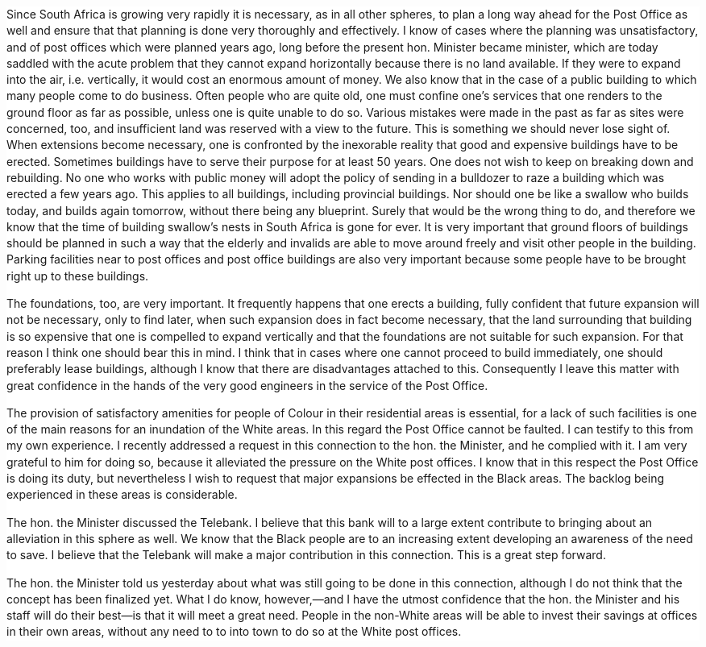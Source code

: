 <p>Since South Africa is growing very rapidly it is necessary, as in all other spheres, to plan a long way ahead for the Post Office as well and ensure that that planning is done very thoroughly and effectively. I know of cases where the planning was unsatisfactory, and of post offices which were planned years ago, long before the present hon. Minister became minister, which are today saddled with the acute problem that they cannot expand horizontally because there is no land available. If they were to expand into the air, i.e. vertically, it would cost an enormous amount of money. We also know that in the case of a public building to which many people come to do business. Often people who are quite old, one must confine one&#x2019;s services that one renders to the ground floor as far as possible, unless one is quite unable to do so. Various mistakes were made in the past as far as sites were concerned, too, and insufficient land was reserved with a view to the future. This is something we should never lose sight of. When extensions become necessary, one is confronted by the inexorable reality that good and expensive buildings have to be erected. Sometimes buildings have to serve their purpose for at least 50 years. One does not wish to keep on breaking down and rebuilding. No one who works with public money will adopt the policy of sending in a bulldozer to raze a building which was erected a few years ago. This applies to all buildings, including provincial buildings. Nor should one be like a swallow who builds today, and builds again tomorrow, without there being any blueprint. Surely that would be the wrong thing to do, and therefore we know that the time of building swallow&#x2019;s nests in South Africa is gone for ever. It is very important that ground floors of buildings should be planned in such a way that the elderly and invalids are able to move around freely and visit other people in the building. Parking facilities near to post offices and post office buildings are also very important because some people have to be brought right up to these buildings.</p>

<p>The foundations, too, are very important. It frequently happens that one erects a building, fully confident that future expansion will not be necessary, only to find later, when such expansion does in fact become necessary, that the land surrounding that building is so expensive that one is compelled to expand vertically and that the foundations are not suitable for such expansion. For that reason I think one should bear this in mind. I think that in cases where one cannot proceed to build immediately, one should preferably lease buildings, although I know that there are disadvantages attached to this. Consequently I leave this matter with great confidence in the hands of the very good engineers in the service of the Post Office.</p>

<p>The provision of satisfactory amenities for people of Colour in their residential areas is essential, for a lack of such facilities is one of the main reasons for an inundation of the White areas. In this regard the Post Office cannot be faulted. I can testify to this from my own experience. I recently addressed a request in this connection to the hon. the Minister, and he complied with it. I am very grateful to him for doing so, because it alleviated the pressure on the White post offices. I know that in this respect the Post Office is doing its duty, but nevertheless I wish to request that major expansions be effected in the Black areas. The backlog being experienced in these areas is considerable.</p>

<p>The hon. the Minister discussed the Telebank. I believe that this bank will to a large extent contribute to bringing about an alleviation in this sphere as well. We know that the Black people are to an increasing extent developing an awareness of the need to save. I believe that the Telebank will make a major contribution in this connection. This is a great step forward.</p>

<p>The hon. the Minister told us yesterday about what was still going to be done in this connection, although I do not think that the concept has been finalized yet. What I do know, however,&#x2014;and I have the utmost confidence that the hon. the Minister and his staff will do their best&#x2014;is that it will meet a great need. People in the non-White areas will be able to invest their savings at offices in their own areas, without any need to to <span class="col_3293-3294" refersTo="page_1671"/>into town to do so at the White post offices.</p>
